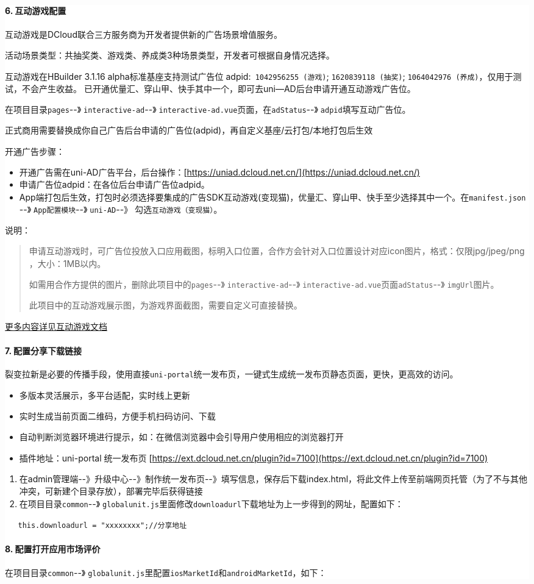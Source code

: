 

#### 6. 互动游戏配置

互动游戏是DCloud联合三方服务商为开发者提供新的广告场景增值服务。

活动场景类型：共抽奖类、游戏类、养成类3种场景类型，开发者可根据自身情况选择。


互动游戏在HBuilder 3.1.16 alpha标准基座支持测试广告位 adpid:` 1042956255 (游戏)`; `1620839118 (抽奖)`; `1064042976 (养成)`，仅用于测试，不会产生收益。
已开通优量汇、穿山甲、快手其中一个，即可去uni—AD后台申请开通互动游戏广告位。


在项目目录`pages`--》 `interactive-ad`--》 `interactive-ad.vue`页面，在`adStatus`--》 `adpid`填写互动广告位。


正式商用需要替换成你自己广告后台申请的广告位(adpid)，再自定义基座/云打包/本地打包后生效 



开通广告步骤：

- 开通广告需在uni-AD广告平台，后台操作：[https://uniad.dcloud.net.cn/](https://uniad.dcloud.net.cn/)
- 申请广告位adpid：在各位后台申请广告位adpid。
- App端打包后生效，打包时必须选择要集成的广告SDK互动游戏(变现猫)，优量汇、穿山甲、快手至少选择其中一个。在`manifest.json`--》 `App配置模块`--》 `uni-AD`--》 勾选`互动游戏（变现猫）`。

说明：
> 申请互动游戏时，可广告位投放入口应用截图，标明入口位置，合作方会针对入口位置设计对应icon图片，格式：仅限jpg/jpeg/png ，大小：1MB以内。
> 
> 如需用合作方提供的图片，删除此项目中的`pages`--》 `interactive-ad`--》 `interactive-ad.vue`页面`adStatus`--》 `imgUrl`图片。
> 
> 此项目中的互动游戏展示图，为游戏界面截图，需要自定义可直接替换。


[更多内容详见互动游戏文档](https://uniapp.dcloud.io/api/a-d/interactive)



#### 7. 配置分享下载链接

裂变拉新是必要的传播手段，使用直接`uni-portal`统一发布页，一键式生成统一发布页静态页面，更快，更高效的访问。

- 多版本灵活展示，多平台适配，实时线上更新
- 实时生成当前页面二维码，方便手机扫码访问、下载
- 自动判断浏览器环境进行提示，如：在微信浏览器中会引导用户使用相应的浏览器打开

- 插件地址：uni-portal 统一发布页 [https://ext.dcloud.net.cn/plugin?id=7100](https://ext.dcloud.net.cn/plugin?id=7100)
	
1. 在admin管理端--》升级中心--》制作统一发布页--》填写信息，保存后下载index.html，将此文件上传至前端网页托管（为了不与其他冲突，可新建个目录存放），部署完毕后获得链接
2. 在项目目录`common`--》 `globalunit.js`里面修改`downloadurl`下载地址为上一步得到的网址，配置如下：

 ```html
	this.downloadurl = "xxxxxxxx";//分享地址
```



#### 8. 配置打开应用市场评价


在项目目录`common`--》 `globalunit.js`里配置`iosMarketId`和`androidMarketId`，如下：
